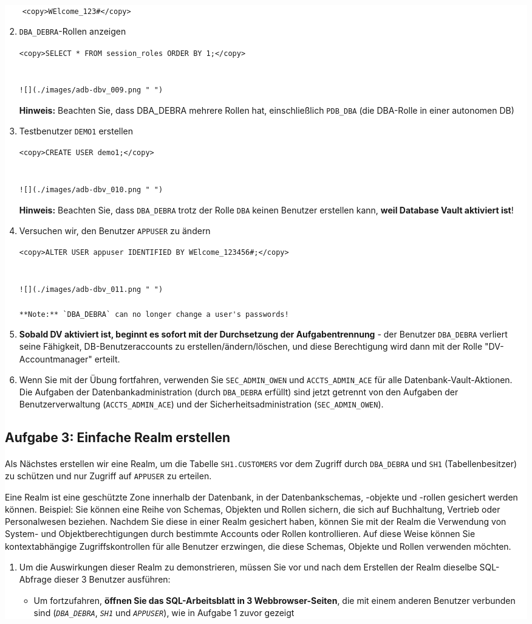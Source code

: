         <copy>WElcome_123#</copy>
        
2.  `DBA_DEBRA`\-Rollen anzeigen
    
        <copy>SELECT * FROM session_roles ORDER BY 1;</copy>
        
    
        ![](./images/adb-dbv_009.png " ")
        
    
    **Hinweis:** Beachten Sie, dass DBA\_DEBRA mehrere Rollen hat, einschließlich `PDB_DBA` (die DBA-Rolle in einer autonomen DB)
    
3.  Testbenutzer `DEMO1` erstellen
    
        <copy>CREATE USER demo1;</copy>
        
    
        ![](./images/adb-dbv_010.png " ")
        
    
    **Hinweis:** Beachten Sie, dass `DBA_DEBRA` trotz der Rolle `DBA` keinen Benutzer erstellen kann, **weil Database Vault aktiviert ist**!
    
4.  Versuchen wir, den Benutzer `APPUSER` zu ändern
    
        <copy>ALTER USER appuser IDENTIFIED BY WElcome_123456#;</copy>
        
    
        ![](./images/adb-dbv_011.png " ")
        
        **Note:** `DBA_DEBRA` can no longer change a user's passwords!
        
5.  **Sobald DV aktiviert ist, beginnt es sofort mit der Durchsetzung der Aufgabentrennung** - der Benutzer `DBA_DEBRA` verliert seine Fähigkeit, DB-Benutzeraccounts zu erstellen/ändern/löschen, und diese Berechtigung wird dann mit der Rolle "DV-Accountmanager" erteilt.
    
6.  Wenn Sie mit der Übung fortfahren, verwenden Sie `SEC_ADMIN_OWEN` und `ACCTS_ADMIN_ACE` für alle Datenbank-Vault-Aktionen. Die Aufgaben der Datenbankadministration (durch `DBA_DEBRA` erfüllt) sind jetzt getrennt von den Aufgaben der Benutzerverwaltung (`ACCTS_ADMIN_ACE`) und der Sicherheitsadministration (`SEC_ADMIN_OWEN`).
    

## Aufgabe 3: Einfache Realm erstellen

Als Nächstes erstellen wir eine Realm, um die Tabelle `SH1.CUSTOMERS` vor dem Zugriff durch `DBA_DEBRA` und `SH1` (Tabellenbesitzer) zu schützen und nur Zugriff auf `APPUSER` zu erteilen.

Eine Realm ist eine geschützte Zone innerhalb der Datenbank, in der Datenbankschemas, -objekte und -rollen gesichert werden können. Beispiel: Sie können eine Reihe von Schemas, Objekten und Rollen sichern, die sich auf Buchhaltung, Vertrieb oder Personalwesen beziehen. Nachdem Sie diese in einer Realm gesichert haben, können Sie mit der Realm die Verwendung von System- und Objektberechtigungen durch bestimmte Accounts oder Rollen kontrollieren. Auf diese Weise können Sie kontextabhängige Zugriffskontrollen für alle Benutzer erzwingen, die diese Schemas, Objekte und Rollen verwenden möchten.

1.  Um die Auswirkungen dieser Realm zu demonstrieren, müssen Sie vor und nach dem Erstellen der Realm dieselbe SQL-Abfrage dieser 3 Benutzer ausführen:
    
    *   Um fortzufahren, **öffnen Sie das SQL-Arbeitsblatt in 3 Webbrowser-Seiten**, die mit einem anderen Benutzer verbunden sind (_`DBA_DEBRA`_, _`SH1`_ und _`APPUSER`_), wie in Aufgabe 1 zuvor gezeigt
        